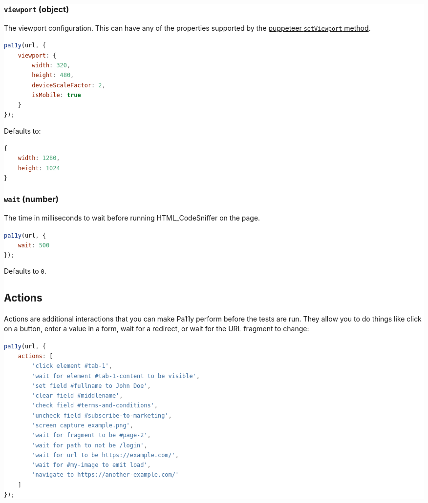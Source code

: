 ### `viewport` (object)

The viewport configuration. This can have any of the properties supported by the [puppeteer `setViewport` method][puppeteer-viewport].

```js
pa11y(url, {
    viewport: {
        width: 320,
        height: 480,
        deviceScaleFactor: 2,
        isMobile: true
    }
});
```

Defaults to:

```js
{
    width: 1280,
    height: 1024
}
```

### `wait` (number)

The time in milliseconds to wait before running HTML_CodeSniffer on the page.

```js
pa11y(url, {
    wait: 500
});
```

Defaults to `0`.

## Actions

Actions are additional interactions that you can make Pa11y perform before the tests are run. They allow you to do things like click on a button, enter a value in a form, wait for a redirect, or wait for the URL fragment to change:

```js
pa11y(url, {
    actions: [
        'click element #tab-1',
        'wait for element #tab-1-content to be visible',
        'set field #fullname to John Doe',
        'clear field #middlename',
        'check field #terms-and-conditions',
        'uncheck field #subscribe-to-marketing',
        'screen capture example.png',
        'wait for fragment to be #page-2',
        'wait for path to not be /login',
        'wait for url to be https://example.com/',
        'wait for #my-image to emit load',
        'navigate to https://another-example.com/'
    ]
});
```


[axe]: https://www.axe-core.org/
[brew]: https://mxcl.github.com/homebrew/
[htmlcs-wcag2aaa-ruleset]: https://squizlabs.github.io/HTML_CodeSniffer/Standards/WCAG2/
[htmlcs]: https://squizlabs.github.io/HTML_CodeSniffer/
[info-build]: https://github.com/pa11y/pa11y/actions/workflows/build-and-test.yml
[info-license]: LICENSE
[info-node]: package.json
[info-npm]: https://www.npmjs.com/package/pa11y
[node]: https://nodejs.org/
[npm]: https://www.npmjs.com/
[nvm]: https://github.com/nvm-sh/nvm
[promise]: https://developer.mozilla.org/en/docs/Web/JavaScript/Reference/Global_Objects/Promise
[puppeteer-browser]: https://pptr.dev/next/api/puppeteer.browser
[puppeteer-launch]: https://pptr.dev/next/api/puppeteer.puppeteerlaunchoptions
[puppeteer-page]: https://pptr.dev/api/puppeteer.page
[puppeteer-viewport]: https://pptr.dev/api/puppeteer.page.setviewport
[semver range]: https://github.com/npm/node-semver#ranges
[shield-build]: https://github.com/pa11y/pa11y/actions/workflows/tests.yml/badge.svg
[shield-license]: https://img.shields.io/badge/license-LGPL%203.0-blue.svg
[shield-node]: https://img.shields.io/node/v/pa11y.svg
[shield-npm]: https://img.shields.io/npm/v/pa11y.svg